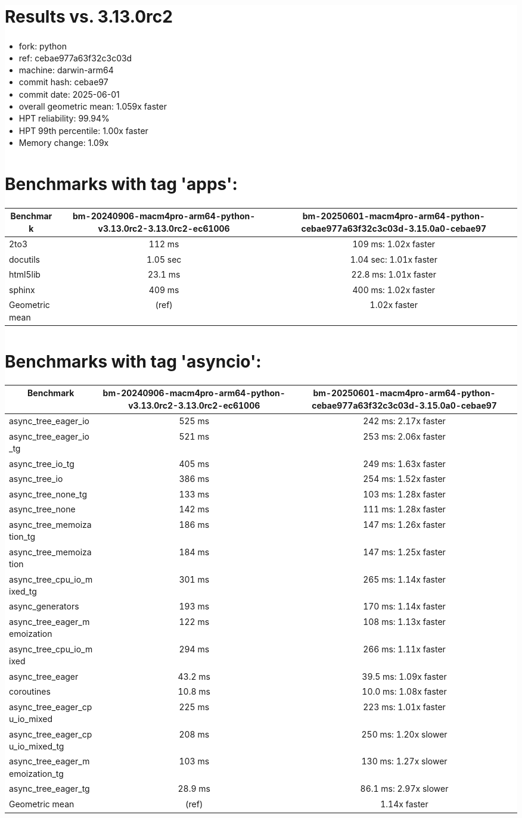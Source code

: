 # Results vs. 3.13.0rc2

- fork: python
- ref: cebae977a63f32c3c03d
- machine: darwin-arm64
- commit hash: cebae97
- commit date: 2025-06-01
- overall geometric mean: 1.059x faster
- HPT reliability: 99.94%
- HPT 99th percentile: 1.00x faster
- Memory change: 1.09x

Benchmarks with tag 'apps':
===========================

| Benchmark      | bm-20240906-macm4pro-arm64-python-v3.13.0rc2-3.13.0rc2-ec61006 | bm-20250601-macm4pro-arm64-python-cebae977a63f32c3c03d-3.15.0a0-cebae97 |
|----------------|:--------------------------------------------------------------:|:-----------------------------------------------------------------------:|
| 2to3           | 112 ms                                                         | 109 ms: 1.02x faster                                                    |
| docutils       | 1.05 sec                                                       | 1.04 sec: 1.01x faster                                                  |
| html5lib       | 23.1 ms                                                        | 22.8 ms: 1.01x faster                                                   |
| sphinx         | 409 ms                                                         | 400 ms: 1.02x faster                                                    |
| Geometric mean | (ref)                                                          | 1.02x faster                                                            |

Benchmarks with tag 'asyncio':
==============================

| Benchmark                        | bm-20240906-macm4pro-arm64-python-v3.13.0rc2-3.13.0rc2-ec61006 | bm-20250601-macm4pro-arm64-python-cebae977a63f32c3c03d-3.15.0a0-cebae97 |
|----------------------------------|:--------------------------------------------------------------:|:-----------------------------------------------------------------------:|
| async_tree_eager_io              | 525 ms                                                         | 242 ms: 2.17x faster                                                    |
| async_tree_eager_io_tg           | 521 ms                                                         | 253 ms: 2.06x faster                                                    |
| async_tree_io_tg                 | 405 ms                                                         | 249 ms: 1.63x faster                                                    |
| async_tree_io                    | 386 ms                                                         | 254 ms: 1.52x faster                                                    |
| async_tree_none_tg               | 133 ms                                                         | 103 ms: 1.28x faster                                                    |
| async_tree_none                  | 142 ms                                                         | 111 ms: 1.28x faster                                                    |
| async_tree_memoization_tg        | 186 ms                                                         | 147 ms: 1.26x faster                                                    |
| async_tree_memoization           | 184 ms                                                         | 147 ms: 1.25x faster                                                    |
| async_tree_cpu_io_mixed_tg       | 301 ms                                                         | 265 ms: 1.14x faster                                                    |
| async_generators                 | 193 ms                                                         | 170 ms: 1.14x faster                                                    |
| async_tree_eager_memoization     | 122 ms                                                         | 108 ms: 1.13x faster                                                    |
| async_tree_cpu_io_mixed          | 294 ms                                                         | 266 ms: 1.11x faster                                                    |
| async_tree_eager                 | 43.2 ms                                                        | 39.5 ms: 1.09x faster                                                   |
| coroutines                       | 10.8 ms                                                        | 10.0 ms: 1.08x faster                                                   |
| async_tree_eager_cpu_io_mixed    | 225 ms                                                         | 223 ms: 1.01x faster                                                    |
| async_tree_eager_cpu_io_mixed_tg | 208 ms                                                         | 250 ms: 1.20x slower                                                    |
| async_tree_eager_memoization_tg  | 103 ms                                                         | 130 ms: 1.27x slower                                                    |
| async_tree_eager_tg              | 28.9 ms                                                        | 86.1 ms: 2.97x slower                                                   |
| Geometric mean                   | (ref)                                                          | 1.14x faster                                                            |
